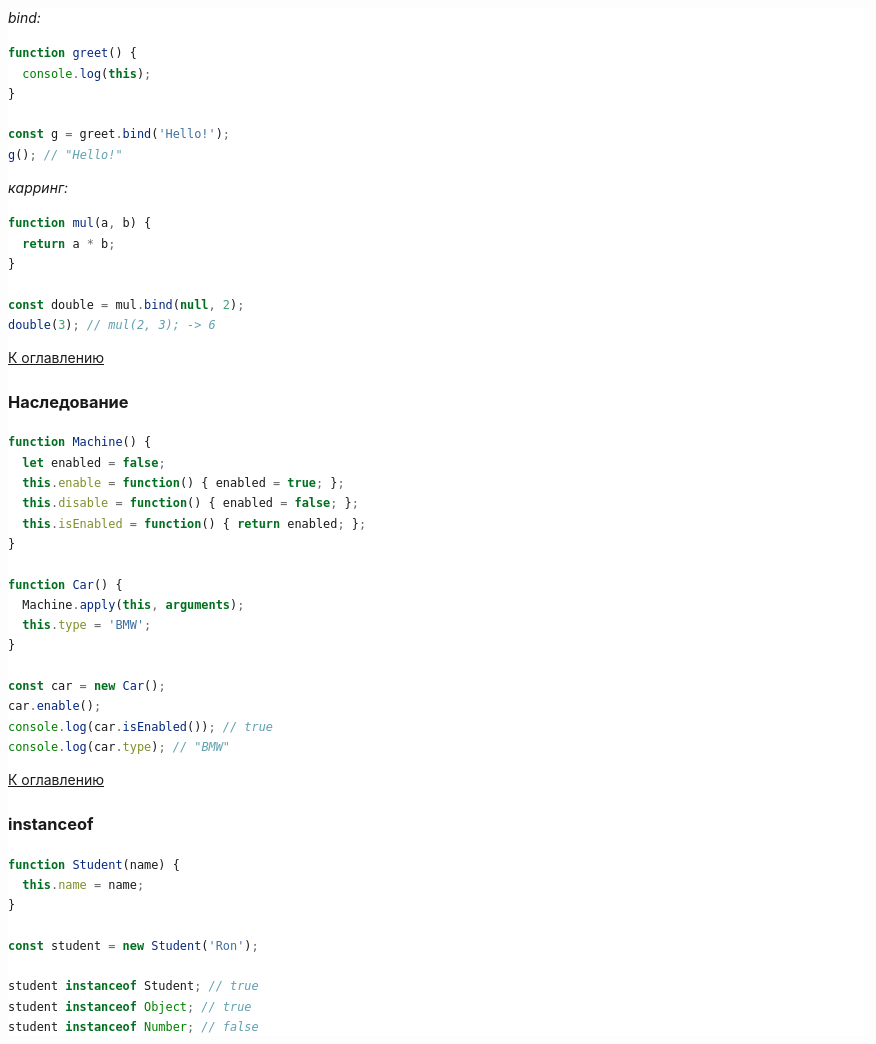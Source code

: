 *bind:*
```js
function greet() {
  console.log(this);
}

const g = greet.bind('Hello!');
g(); // "Hello!"
```

*карринг:*
```js
function mul(a, b) {
  return a * b;
}

const double = mul.bind(null, 2);
double(3); // mul(2, 3); -> 6
```

[К оглавлению](#-Оглавление)

### Наследование

```js
function Machine() {
  let enabled = false;
  this.enable = function() { enabled = true; };
  this.disable = function() { enabled = false; };
  this.isEnabled = function() { return enabled; };
}

function Car() {
  Machine.apply(this, arguments);
  this.type = 'BMW';
}

const car = new Car();
car.enable();
console.log(car.isEnabled()); // true
console.log(car.type); // "BMW"
```

[К оглавлению](#-Оглавление)

### instanceof

```js
function Student(name) {
  this.name = name;
}

const student = new Student('Ron');

student instanceof Student; // true
student instanceof Object; // true
student instanceof Number; // false
```
